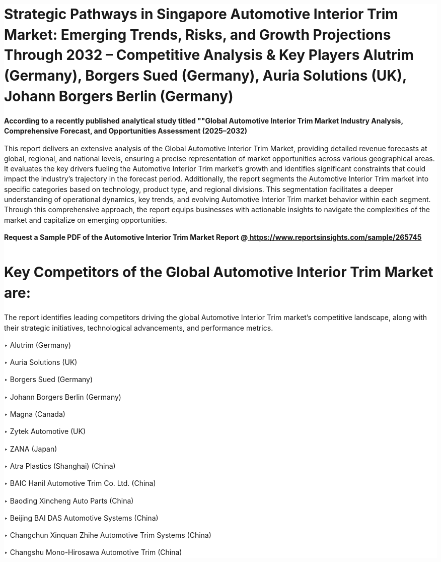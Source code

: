 # Strategic Pathways in Singapore Automotive Interior Trim Market: Emerging Trends, Risks, and Growth Projections Through 2032 – Competitive Analysis & Key Players Alutrim (Germany), Borgers Sued (Germany), Auria Solutions (UK), Johann Borgers Berlin (Germany)

<strong>According to a recently published analytical study titled ""Global Automotive Interior Trim Market Industry Analysis, Comprehensive Forecast, and Opportunities Assessment (2025–2032)</strong>

This report delivers an extensive analysis of the Global Automotive Interior Trim Market, providing detailed revenue forecasts at global, regional, and national levels, ensuring a precise representation of market opportunities across various geographical areas. It evaluates the key drivers fueling the Automotive Interior Trim market’s growth and identifies significant constraints that could impact the industry’s trajectory in the forecast period. Additionally, the report segments the Automotive Interior Trim market into specific categories based on technology, product type, and regional divisions. This segmentation facilitates a deeper understanding of operational dynamics, key trends, and evolving Automotive Interior Trim market behavior within each segment. Through this comprehensive approach, the report equips businesses with actionable insights to navigate the complexities of the market and capitalize on emerging opportunities.

<strong>Request a Sample PDF of the Automotive Interior Trim Market Report </strong><strong>@<a href=https://www.reportsinsights.com/sample/265745> https://www.reportsinsights.com/sample/265745</a></strong></font>

# <strong>Key Competitors of the Global Automotive Interior Trim Market are:</strong>

The report identifies leading competitors driving the global Automotive Interior Trim market’s competitive landscape, along with their strategic initiatives, technological advancements, and performance metrics.

‣ Alutrim (Germany)

‣ Auria Solutions (UK)

‣ Borgers Sued (Germany)

‣ Johann Borgers Berlin (Germany)

‣ Magna (Canada)

‣ Zytek Automotive (UK)

‣ ZANA (Japan)

‣ Atra Plastics (Shanghai) (China)

‣ BAIC Hanil Automotive Trim Co. Ltd. (China)

‣ Baoding Xincheng Auto Parts (China)

‣ Beijing BAI DAS Automotive Systems (China)

‣ Changchun Xinquan Zhihe Automotive Trim Systems (China)

‣ Changshu Mono-Hirosawa Automotive Trim (China)
